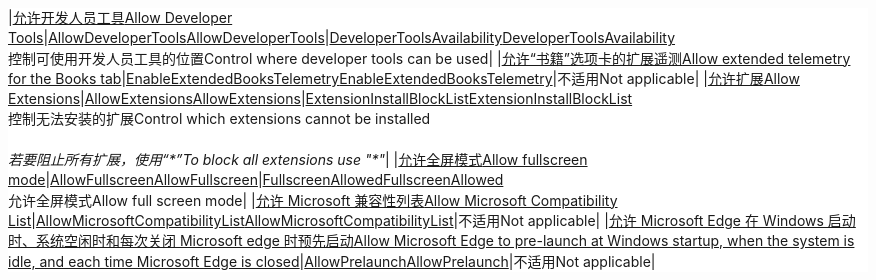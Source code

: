 |[<span data-ttu-id="64ee5-136">允许开发人员工具</span><span class="sxs-lookup"><span data-stu-id="64ee5-136">Allow Developer Tools</span></span>](https://docs.microsoft.com/microsoft-edge/deploy/available-policies#allow-developer-tools)|[<span data-ttu-id="64ee5-137">AllowDeveloperTools</span><span class="sxs-lookup"><span data-stu-id="64ee5-137">AllowDeveloperTools</span></span>](https://docs.microsoft.com/windows/client-management/mdm/policy-csp-browser#browser-allowdevelopertools)|[<span data-ttu-id="64ee5-138">DeveloperToolsAvailability</span><span class="sxs-lookup"><span data-stu-id="64ee5-138">DeveloperToolsAvailability</span></span>](https://docs.microsoft.com/deployedge/microsoft-edge-policies#developertoolsavailability) <br> <span data-ttu-id="64ee5-139">控制可使用开发人员工具的位置</span><span class="sxs-lookup"><span data-stu-id="64ee5-139">Control where developer tools can be used</span></span>|
|[<span data-ttu-id="64ee5-140">允许“书籍”选项卡的扩展遥测</span><span class="sxs-lookup"><span data-stu-id="64ee5-140">Allow extended telemetry for the Books tab</span></span>](https://docs.microsoft.com/microsoft-edge/deploy/available-policies#allow-extended-telemetry-for-the-books-tab)|[<span data-ttu-id="64ee5-141">EnableExtendedBooksTelemetry</span><span class="sxs-lookup"><span data-stu-id="64ee5-141">EnableExtendedBooksTelemetry</span></span>](https://docs.microsoft.com/windows/client-management/mdm/policy-csp-browser#browser-enableextendedbookstelemetry)|<span data-ttu-id="64ee5-142">不适用</span><span class="sxs-lookup"><span data-stu-id="64ee5-142">Not applicable</span></span>|
|[<span data-ttu-id="64ee5-143">允许扩展</span><span class="sxs-lookup"><span data-stu-id="64ee5-143">Allow Extensions</span></span>](https://docs.microsoft.com/microsoft-edge/deploy/available-policies#allow-extensions)|[<span data-ttu-id="64ee5-144">AllowExtensions</span><span class="sxs-lookup"><span data-stu-id="64ee5-144">AllowExtensions</span></span>](https://docs.microsoft.com/windows/client-management/mdm/policy-csp-browser#browser-allowextensions)|[<span data-ttu-id="64ee5-145">ExtensionInstallBlockList</span><span class="sxs-lookup"><span data-stu-id="64ee5-145">ExtensionInstallBlockList</span></span>](https://docs.microsoft.com/deployedge/microsoft-edge-policies#extensioninstallblocklist) <br> <span data-ttu-id="64ee5-146">控制无法安装的扩展</span><span class="sxs-lookup"><span data-stu-id="64ee5-146">Control which extensions cannot be installed</span></span> <br/><br/>_<span data-ttu-id="64ee5-147">若要阻止所有扩展，使用“\*”</span><span class="sxs-lookup"><span data-stu-id="64ee5-147">To block all extensions use "\*"</span></span>_|
|[<span data-ttu-id="64ee5-148">允许全屏模式</span><span class="sxs-lookup"><span data-stu-id="64ee5-148">Allow fullscreen mode</span></span>](https://docs.microsoft.com/microsoft-edge/deploy/group-policies/browser-settings-management-gp#allow-fullscreen-mode)|[<span data-ttu-id="64ee5-149">AllowFullscreen</span><span class="sxs-lookup"><span data-stu-id="64ee5-149">AllowFullscreen</span></span>](https://docs.microsoft.com/windows/client-management/mdm/policy-csp-browser#browser-allowfullscreen)|[<span data-ttu-id="64ee5-150">FullscreenAllowed</span><span class="sxs-lookup"><span data-stu-id="64ee5-150">FullscreenAllowed</span></span>](https://docs.microsoft.com/deployedge/microsoft-edge-policies#fullscreenallowed) <br> <span data-ttu-id="64ee5-151">允许全屏模式</span><span class="sxs-lookup"><span data-stu-id="64ee5-151">Allow full screen mode</span></span>|
|[<span data-ttu-id="64ee5-152">允许 Microsoft 兼容性列表</span><span class="sxs-lookup"><span data-stu-id="64ee5-152">Allow Microsoft Compatibility List</span></span>](https://docs.microsoft.com/microsoft-edge/deploy/available-policies#allow-microsoft-compatibility-list)|[<span data-ttu-id="64ee5-153">AllowMicrosoftCompatibilityList</span><span class="sxs-lookup"><span data-stu-id="64ee5-153">AllowMicrosoftCompatibilityList</span></span>](https://docs.microsoft.com/windows/client-management/mdm/policy-csp-browser#browser-allowmicrosoftcompatibilitylist)|<span data-ttu-id="64ee5-154">不适用</span><span class="sxs-lookup"><span data-stu-id="64ee5-154">Not applicable</span></span>|
|[<span data-ttu-id="64ee5-155">允许 Microsoft Edge 在 Windows 启动时、系统空闲时和每次关闭 Microsoft edge 时预先启动</span><span class="sxs-lookup"><span data-stu-id="64ee5-155">Allow Microsoft Edge to pre-launch at Windows startup, when the system is idle, and each time Microsoft Edge is closed</span></span>](https://docs.microsoft.com/microsoft-edge/deploy/group-policies/prelaunch-preload-gp#allow-microsoft-edge-to-load-the-start-and-new-tab-page-at-windows-startup-and-each-time-microsoft-edge-is-closed)|[<span data-ttu-id="64ee5-156">AllowPrelaunch</span><span class="sxs-lookup"><span data-stu-id="64ee5-156">AllowPrelaunch</span></span>](https://docs.microsoft.com/windows/client-management/mdm/policy-csp-browser#browser-allowprelaunch)|<span data-ttu-id="64ee5-157">不适用</span><span class="sxs-lookup"><span data-stu-id="64ee5-157">Not applicable</span></span>|